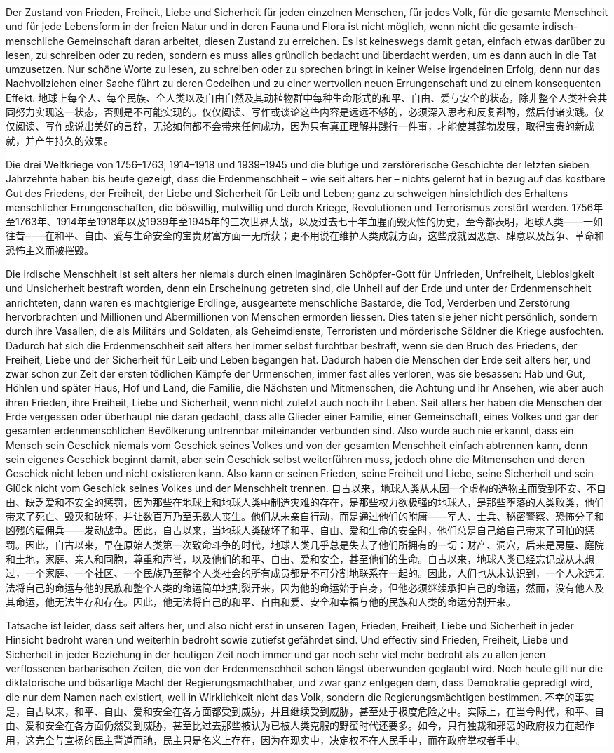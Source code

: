 Der Zustand von Frieden, Freiheit, Liebe und Sicherheit für jeden einzelnen Menschen, für jedes Volk, für die gesamte Menschheit und für jede Lebensform in der freien Natur und in deren Fauna und Flora ist nicht möglich, wenn nicht die gesamte irdisch-menschliche Gemeinschaft daran arbeitet, diesen Zustand zu erreichen. Es ist keineswegs damit getan, einfach etwas darüber zu lesen, zu schreiben oder zu reden, sondern es muss alles gründlich bedacht und überdacht werden, um es dann auch in die Tat umzusetzen. Nur schöne Worte zu lesen, zu schreiben oder zu sprechen bringt in keiner Weise irgendeinen Erfolg, denn nur das Nachvollziehen einer Sache führt zu deren Gedeihen und zu einer wertvollen neuen Errungenschaft und zu einem konsequenten Effekt.
地球上每个人、每个民族、全人类以及自由自然及其动植物群中每种生命形式的和平、自由、爱与安全的状态，除非整个人类社会共同努力实现这一状态，否则是不可能实现的。仅仅阅读、写作或谈论这些内容是远远不够的，必须深入思考和反复斟酌，然后付诸实践。仅仅阅读、写作或说出美好的言辞，无论如何都不会带来任何成功，因为只有真正理解并践行一件事，才能使其蓬勃发展，取得宝贵的新成就，并产生持久的效果。

Die drei Weltkriege von 1756–1763, 1914–1918 und 1939–1945 und die blutige und zerstörerische Geschichte der letzten sieben Jahrzehnte haben bis heute gezeigt, dass die Erdenmenschheit – wie seit alters her – nichts gelernt hat in bezug auf das kostbare Gut des Friedens, der Freiheit, der Liebe und Sicherheit für Leib und Leben; ganz zu schweigen hinsichtlich des Erhaltens menschlicher Errungenschaften, die böswillig, mutwillig und durch Kriege, Revolutionen und Terrorismus zerstört werden.
1756年至1763年、1914年至1918年以及1939年至1945年的三次世界大战，以及过去七十年血腥而毁灭性的历史，至今都表明，地球人类——一如往昔——在和平、自由、爱与生命安全的宝贵财富方面一无所获；更不用说在维护人类成就方面，这些成就因恶意、肆意以及战争、革命和恐怖主义而被摧毁。

Die irdische Menschheit ist seit alters her niemals durch einen imaginären Schöpfer-Gott für Unfrieden, Unfreiheit, Lieblosigkeit und Unsicherheit bestraft worden, denn ein Erscheinung getreten sind, die Unheil auf der Erde und unter der Erdenmenschheit anrichteten, dann waren es machtgierige Erdlinge, ausgeartete menschliche Bastarde, die Tod, Verderben und Zerstörung hervorbrachten und Millionen und Abermillionen von Menschen ermorden liessen. Dies taten sie jeher nicht persönlich, sondern durch ihre Vasallen, die als Militärs und Soldaten, als Geheimdienste, Terroristen und mörderische Söldner die Kriege ausfochten. Dadurch hat sich die Erdenmenschheit seit alters her immer selbst furchtbar bestraft, wenn sie den Bruch des Friedens, der Freiheit, Liebe und der Sicherheit für Leib und Leben begangen hat. Dadurch haben die Menschen der Erde seit alters her, und zwar schon zur Zeit der ersten tödlichen Kämpfe der Urmenschen, immer fast alles verloren, was sie besassen: Hab und Gut, Höhlen und später Haus, Hof und Land, die Familie, die Nächsten und Mitmenschen, die Achtung und ihr Ansehen, wie aber auch ihren Frieden, ihre Freiheit, Liebe und Sicherheit, wenn nicht zuletzt auch noch ihr Leben. Seit alters her haben die Menschen der Erde vergessen oder überhaupt nie daran gedacht, dass alle Glieder einer Familie, einer Gemeinschaft, eines Volkes und gar der gesamten erdenmenschlichen Bevölkerung untrennbar miteinander verbunden sind. Also wurde auch nie erkannt, dass ein Mensch sein Geschick niemals vom Geschick seines Volkes und von der gesamten Menschheit einfach abtrennen kann, denn sein eigenes Geschick beginnt damit, aber sein Geschick selbst weiterführen muss, jedoch ohne die Mitmenschen und deren Geschick nicht leben und nicht existieren kann. Also kann er seinen Frieden, seine Freiheit und Liebe, seine Sicherheit und sein Glück nicht vom Geschick seines Volkes und der Menschheit trennen.
自古以来，地球人类从未因一个虚构的造物主而受到不安、不自由、缺乏爱和不安全的惩罚，因为那些在地球上和地球人类中制造灾难的存在，是那些权力欲极强的地球人，是那些堕落的人类败类，他们带来了死亡、毁灭和破坏，并让数百万乃至无数人丧生。他们从未亲自行动，而是通过他们的附庸——军人、士兵、秘密警察、恐怖分子和凶残的雇佣兵——发动战争。因此，自古以来，当地球人类破坏了和平、自由、爱和生命的安全时，他们总是自己给自己带来了可怕的惩罚。因此，自古以来，早在原始人类第一次致命斗争的时代，地球人类几乎总是失去了他们所拥有的一切：财产、洞穴，后来是房屋、庭院和土地，家庭、亲人和同胞，尊重和声誉，以及他们的和平、自由、爱和安全，甚至他们的生命。自古以来，地球人类已经忘记或从未想过，一个家庭、一个社区、一个民族乃至整个人类社会的所有成员都是不可分割地联系在一起的。因此，人们也从未认识到，一个人永远无法将自己的命运与他的民族和整个人类的命运简单地割裂开来，因为他的命运始于自身，但他必须继续承担自己的命运，然而，没有他人及其命运，他无法生存和存在。因此，他无法将自己的和平、自由和爱、安全和幸福与他的民族和人类的命运分割开来。

Tatsache ist leider, dass seit alters her, und also nicht erst in unseren Tagen, Frieden, Freiheit, Liebe und Sicherheit in jeder Hinsicht bedroht waren und weiterhin bedroht sowie zutiefst gefährdet sind. Und effectiv sind Frieden, Freiheit, Liebe und Sicherheit in jeder Beziehung in der heutigen Zeit noch immer und gar noch sehr viel mehr bedroht als zu allen jenen verflossenen barbarischen Zeiten, die von der Erdenmenschheit schon längst überwunden geglaubt wird. Noch heute gilt nur die diktatorische und bösartige Macht der Regierungsmachthaber, und zwar ganz entgegen dem, dass Demokratie gepredigt wird, die nur dem Namen nach existiert, weil in Wirklichkeit nicht das Volk, sondern die Regierungsmächtigen bestimmen.
不幸的事实是，自古以来，和平、自由、爱和安全在各方面都受到威胁，并且继续受到威胁，甚至处于极度危险之中。实际上，在当今时代，和平、自由、爱和安全在各方面仍然受到威胁，甚至比过去那些被认为已被人类克服的野蛮时代还要多。如今，只有独裁和邪恶的政府权力在起作用，这完全与宣扬的民主背道而驰，民主只是名义上存在，因为在现实中，决定权不在人民手中，而在政府掌权者手中。
